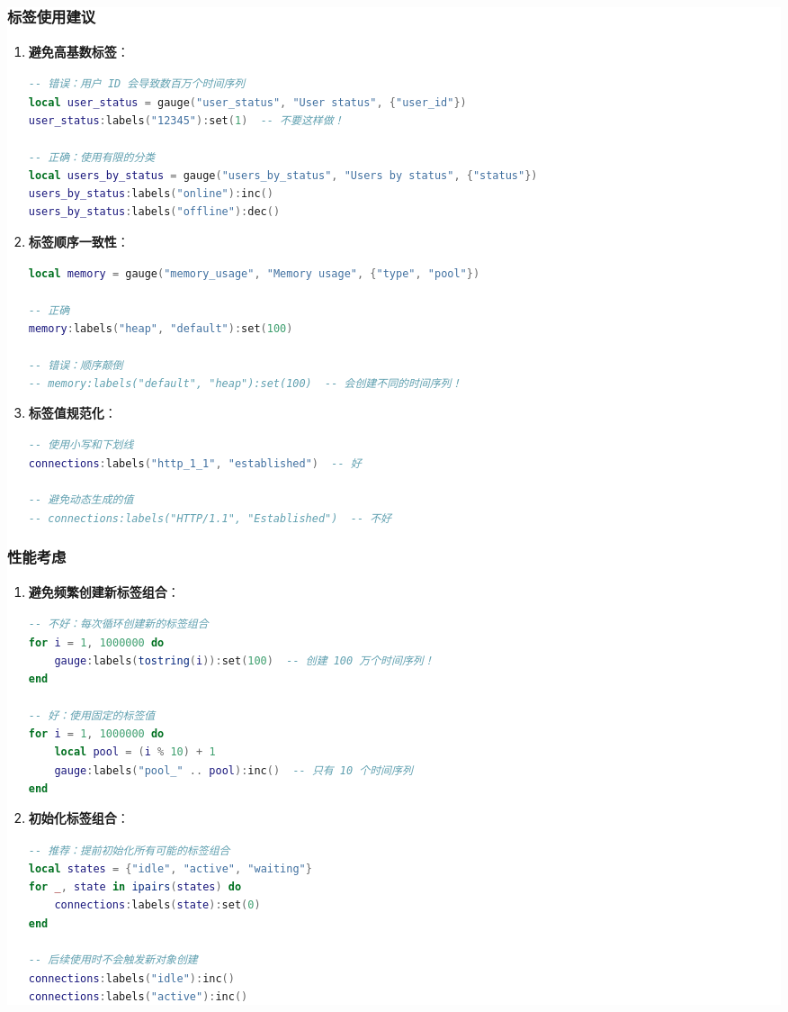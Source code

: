 ### 标签使用建议

1. **避免高基数标签**：
   ```lua
   -- 错误：用户 ID 会导致数百万个时间序列
   local user_status = gauge("user_status", "User status", {"user_id"})
   user_status:labels("12345"):set(1)  -- 不要这样做！

   -- 正确：使用有限的分类
   local users_by_status = gauge("users_by_status", "Users by status", {"status"})
   users_by_status:labels("online"):inc()
   users_by_status:labels("offline"):dec()
   ```

2. **标签顺序一致性**：
   ```lua
   local memory = gauge("memory_usage", "Memory usage", {"type", "pool"})

   -- 正确
   memory:labels("heap", "default"):set(100)

   -- 错误：顺序颠倒
   -- memory:labels("default", "heap"):set(100)  -- 会创建不同的时间序列！
   ```

3. **标签值规范化**：
   ```lua
   -- 使用小写和下划线
   connections:labels("http_1_1", "established")  -- 好

   -- 避免动态生成的值
   -- connections:labels("HTTP/1.1", "Established")  -- 不好
   ```

### 性能考虑

1. **避免频繁创建新标签组合**：
   ```lua
   -- 不好：每次循环创建新的标签组合
   for i = 1, 1000000 do
       gauge:labels(tostring(i)):set(100)  -- 创建 100 万个时间序列！
   end

   -- 好：使用固定的标签值
   for i = 1, 1000000 do
       local pool = (i % 10) + 1
       gauge:labels("pool_" .. pool):inc()  -- 只有 10 个时间序列
   end
   ```

2. **初始化标签组合**：
   ```lua
   -- 推荐：提前初始化所有可能的标签组合
   local states = {"idle", "active", "waiting"}
   for _, state in ipairs(states) do
       connections:labels(state):set(0)
   end

   -- 后续使用时不会触发新对象创建
   connections:labels("idle"):inc()
   connections:labels("active"):inc()
   ```
